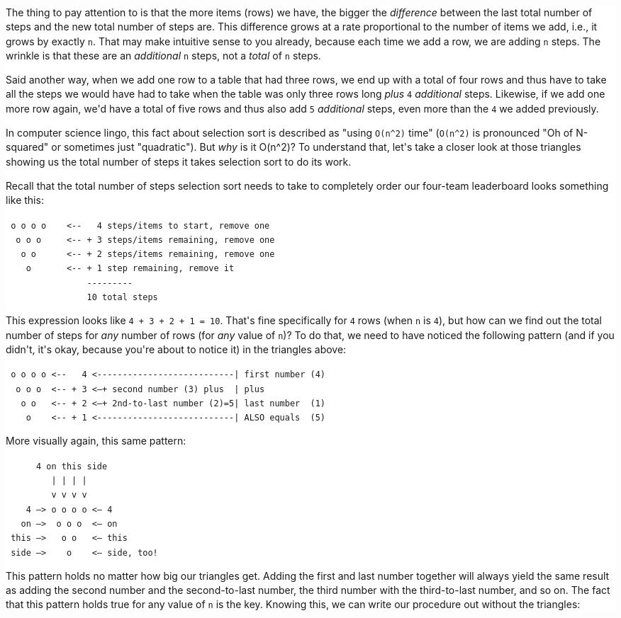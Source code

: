 The thing to pay attention to is that the more items (rows) we have, the bigger the *difference* between the last total number of steps and the new total number of steps are. This difference grows at a rate proportional to the number of items we add, i.e., it grows by exactly `n`. That may make intuitive sense to you already, because each time we add a row, we are adding `n` steps. The wrinkle is that these are an *additional* `n` steps, not a *total* of `n` steps.

Said another way, when we add one row to a table that had three rows, we end up with a total of four rows and thus have to take all the steps we would have had to take when the table was only three rows long *plus* `4` *additional* steps. Likewise, if we add one more row again, we'd have a total of five rows and thus also add `5` *additional* steps, even more than the `4` we added previously.

In computer science lingo, this fact about selection sort is described as "using `O(n^2)` time" (`O(n^2)` is pronounced "Oh of N-squared" or sometimes just "quadratic"). But *why* is it O(n^2)? To understand that, let's take a closer look at those triangles showing us the total number of steps it takes selection sort to do its work.

Recall that the total number of steps selection sort needs to take to completely order our four-team leaderboard looks something like this:

```
 o o o o    <--   4 steps/items to start, remove one
  o o o     <-- + 3 steps/items remaining, remove one
   o o      <-- + 2 steps/items remaining, remove one
    o       <-- + 1 step remaining, remove it
                ---------
                10 total steps
```

This expression looks like `4 + 3 + 2 + 1 = 10`. That's fine specifically for `4` rows (when `n` is `4`), but how can we find out the total number of steps for *any* number of rows (for *any* value of `n`)? To do that, we need to have noticed the following pattern (and if you didn't, it's okay, because you're about to notice it) in the triangles above:

```
 o o o o <--   4 <---------------------------| first number (4)
  o o o  <-- + 3 <—+ second number (3) plus  | plus
   o o   <-- + 2 <—+ 2nd-to-last number (2)=5| last number  (1)
    o    <-- + 1 <---------------------------| ALSO equals  (5)
```

More visually again, this same pattern:

```
      4 on this side
         | | | |
         v v v v
    4 —> o o o o <— 4
   on —>  o o o  <— on
 this —>   o o   <— this
 side —>    o    <— side, too!
```

This pattern holds no matter how big our triangles get. Adding the first and last number together will always yield the same result as adding the second number and the second-to-last number, the third number with the third-to-last number, and so on. The fact that this pattern holds true for any value of `n` is the key. Knowing this, we can write our procedure out without the triangles:
